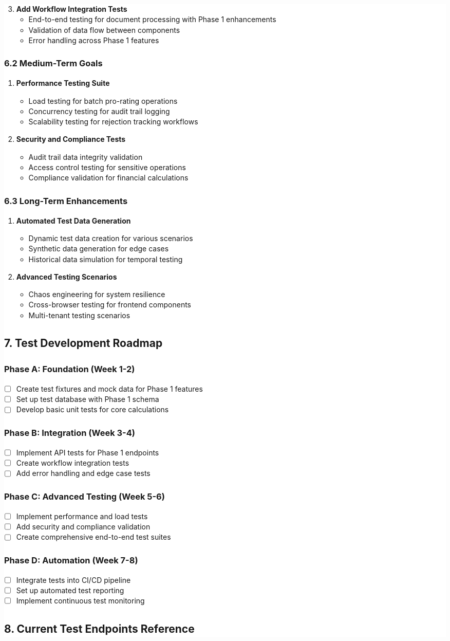 3. **Add Workflow Integration Tests**
   - End-to-end testing for document processing with Phase 1 enhancements
   - Validation of data flow between components
   - Error handling across Phase 1 features

### 6.2 Medium-Term Goals
1. **Performance Testing Suite**
   - Load testing for batch pro-rating operations
   - Concurrency testing for audit trail logging
   - Scalability testing for rejection tracking workflows

2. **Security and Compliance Tests**
   - Audit trail data integrity validation
   - Access control testing for sensitive operations
   - Compliance validation for financial calculations

### 6.3 Long-Term Enhancements
1. **Automated Test Data Generation**
   - Dynamic test data creation for various scenarios
   - Synthetic data generation for edge cases
   - Historical data simulation for temporal testing

2. **Advanced Testing Scenarios**
   - Chaos engineering for system resilience
   - Cross-browser testing for frontend components
   - Multi-tenant testing scenarios

## 7. Test Development Roadmap

### Phase A: Foundation (Week 1-2)
- [ ] Create test fixtures and mock data for Phase 1 features
- [ ] Set up test database with Phase 1 schema
- [ ] Develop basic unit tests for core calculations

### Phase B: Integration (Week 3-4)
- [ ] Implement API tests for Phase 1 endpoints
- [ ] Create workflow integration tests
- [ ] Add error handling and edge case tests

### Phase C: Advanced Testing (Week 5-6)
- [ ] Implement performance and load tests
- [ ] Add security and compliance validation
- [ ] Create comprehensive end-to-end test suites

### Phase D: Automation (Week 7-8)
- [ ] Integrate tests into CI/CD pipeline
- [ ] Set up automated test reporting
- [ ] Implement continuous test monitoring

## 8. Current Test Endpoints Reference
